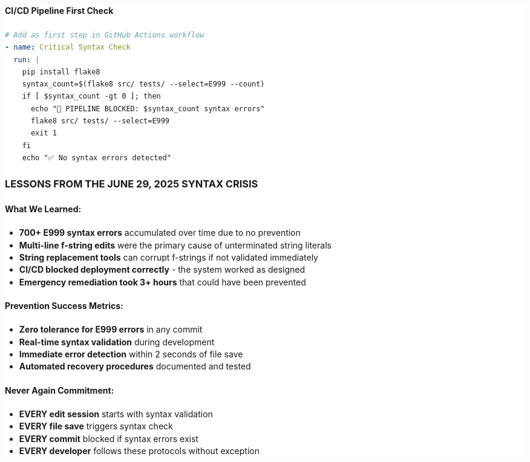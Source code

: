 #### **CI/CD Pipeline First Check**
```yaml
# Add as first step in GitHub Actions workflow
- name: Critical Syntax Check
  run: |
    pip install flake8
    syntax_count=$(flake8 src/ tests/ --select=E999 --count)
    if [ $syntax_count -gt 0 ]; then
      echo "🚨 PIPELINE BLOCKED: $syntax_count syntax errors"
      flake8 src/ tests/ --select=E999
      exit 1
    fi
    echo "✅ No syntax errors detected"
```

### LESSONS FROM THE JUNE 29, 2025 SYNTAX CRISIS

#### **What We Learned:**
- **700+ E999 syntax errors** accumulated over time due to no prevention
- **Multi-line f-string edits** were the primary cause of unterminated string literals
- **String replacement tools** can corrupt f-strings if not validated immediately
- **CI/CD blocked deployment correctly** - the system worked as designed
- **Emergency remediation took 3+ hours** that could have been prevented

#### **Prevention Success Metrics:**
- **Zero tolerance for E999 errors** in any commit
- **Real-time syntax validation** during development
- **Immediate error detection** within 2 seconds of file save
- **Automated recovery procedures** documented and tested

#### **Never Again Commitment:**
- **EVERY edit session** starts with syntax validation
- **EVERY file save** triggers syntax check
- **EVERY commit** blocked if syntax errors exist
- **EVERY developer** follows these protocols without exception
